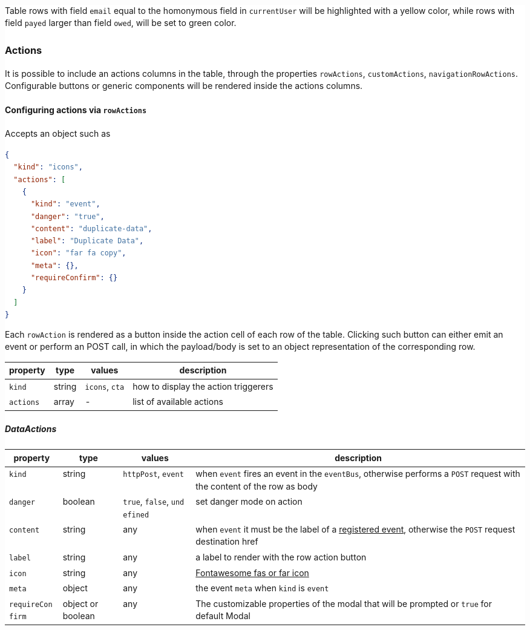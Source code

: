 Table rows with field `email` equal to the homonymous field in `currentUser` will be highlighted with a yellow color,
while rows with field `payed` larger than field `owed`, will be set to green color.

### Actions

It is possible to include an actions columns in the table, through the properties `rowActions`, `customActions`, `navigationRowActions`. Configurable buttons or generic components will be rendered inside the actions columns.

#### Configuring actions via `rowActions`

Accepts an object such as

```json
{
  "kind": "icons",
  "actions": [
    {
      "kind": "event",
      "danger": "true",
      "content": "duplicate-data",
      "label": "Duplicate Data",
      "icon": "far fa copy",
      "meta": {},
      "requireConfirm": {}
    }
  ]
}
```

Each `rowAction` is rendered as a button inside the action cell of each row of the table. Clicking such button can either emit an event or perform an POST call, in which the payload/body is set to an object representation of the corresponding row.

| property | type | values | description |
|-----------------------|------|---------|-------------|
| `kind` | string | `icons`, `cta` | how to display the action triggerers |
| `actions` | array | - | list of available actions |

##### DataActions

| property | type | values | description |
|-----------------------|------|---------|-------------|
| `kind` | string | `httpPost`, `event` | when `event` fires an event in the `eventBus`, otherwise performs a `POST` request with the content of the row as body |
| `danger` | boolean | `true`, `false`, `undefined` | set danger mode on action |
| `content` | string | any | when `event` it must be the label of a [registered event](../70_events.md), otherwise the `POST` request destination href |
| `label` | string| any | a label to render with the row action button |
| `icon` | string | any | [Fontawesome fas or far icon](https://fontawesome.com/v5.15/icons?d=gallery&p=2&s=regular,solid&m=free) |
| `meta` | object | any | the event `meta` when `kind` is `event` |
| `requireConfirm` | object or boolean | any | The customizable properties of the modal that will be prompted or `true` for default Modal |
